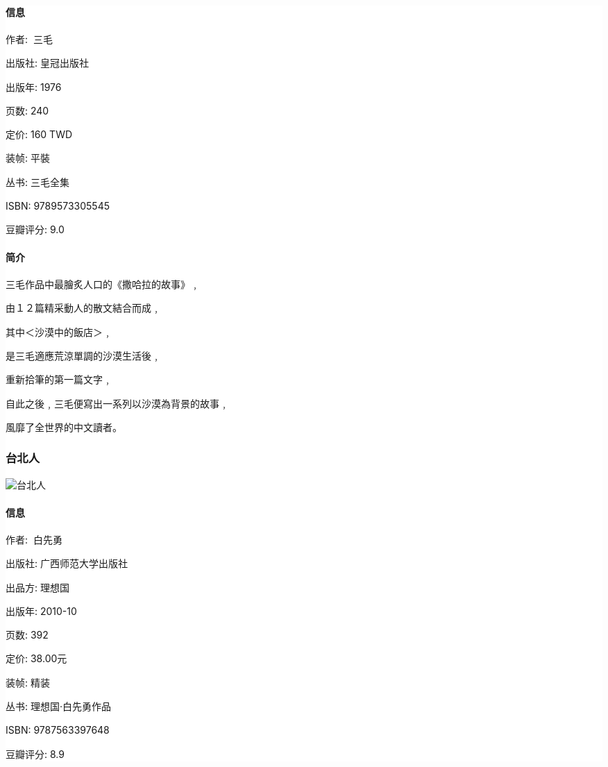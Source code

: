 #### 信息

作者:  三毛 

出版社: 皇冠出版社 

出版年: 1976 

页数: 240 

定价: 160 TWD 

装帧: 平裝 

丛书: 三毛全集 

ISBN: 9789573305545

豆瓣评分: 9.0

#### 简介

三毛作品中最膾炙人口的《撒哈拉的故事》﹐

由１２篇精采動人的散文結合而成﹐

其中＜沙漠中的飯店＞﹐

是三毛適應荒涼單調的沙漠生活後﹐

重新拾筆的第一篇文字﹐

自此之後﹐三毛便寫出一系列以沙漠為背景的故事﹐

風靡了全世界的中文讀者。



### 台北人

![台北人](https://img3.doubanio.com/view/subject/l/public/s4526465.jpg)

#### 信息

作者:  白先勇 

出版社: 广西师范大学出版社 

出品方: 理想国 

出版年: 2010-10 

页数: 392 

定价: 38.00元 

装帧: 精装 

丛书: 理想国·白先勇作品 

ISBN: 9787563397648

豆瓣评分: 8.9
